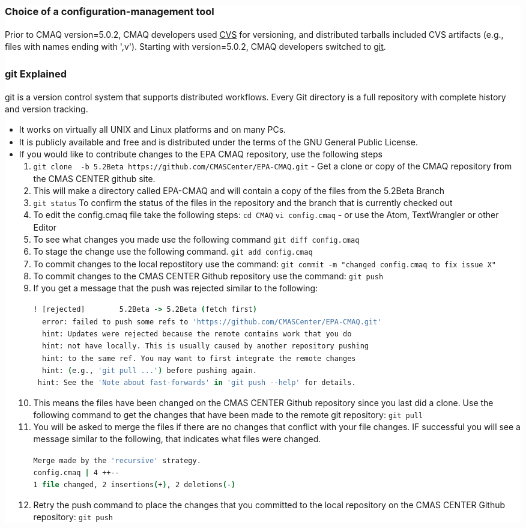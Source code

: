 ### Choice of a configuration-management tool

Prior to CMAQ version=5.0.2, CMAQ developers used [CVS](https://en.wikipedia.org/wiki/Concurrent_Versions_System) for versioning, and distributed tarballs included CVS artifacts (e.g., files with names ending with ',v'). Starting with version=5.0.2, CMAQ developers switched to [git](https://en.wikipedia.org/wiki/Git_%28software%29).

### git Explained

git is a version control system that supports distributed workflows.  Every Git directory is a full repository with complete history and version tracking.  
-   It works on virtually all UNIX and Linux platforms and on many PCs.
-   It is publicly available and free and is distributed under the terms of the GNU General Public License.
-   If you would like to contribute changes to the EPA CMAQ repository, use the following steps 
    1. `git clone  -b 5.2Beta https://github.com/CMASCenter/EPA-CMAQ.git` - Get a clone or copy of the CMAQ repository from the CMAS CENTER github site.
    3.  This will make a directory called EPA-CMAQ and will contain a copy of the files from the 5.2Beta Branch 
    4. `git status`   To confirm the status of the files in the repository and the branch that is currently checked out
    5.  To edit the config.cmaq file take the following steps:
`cd CMAQ`
`vi config.cmaq`  - or use the Atom, TextWrangler or other Editor
    6. To see what changes you made use the following command
`git diff config.cmaq`
    7. To stage the change use the following command.
`git add config.cmaq`
    8. To commit changes to the local repostitory use the command:
`git commit -m "changed config.cmaq to fix issue X"`
    9. To commit changes to the CMAS CENTER Github repository use the command:
`git push` 
    10. If you get a message that the push was rejected similar to the following:
        ```Tcsh
        ! [rejected]        5.2Beta -> 5.2Beta (fetch first)
          error: failed to push some refs to 'https://github.com/CMASCenter/EPA-CMAQ.git'
          hint: Updates were rejected because the remote contains work that you do
          hint: not have locally. This is usually caused by another repository pushing
          hint: to the same ref. You may want to first integrate the remote changes
          hint: (e.g., 'git pull ...') before pushing again.
         hint: See the 'Note about fast-forwards' in 'git push --help' for details.
         ```
    11. This means the files have been changed on the CMAS CENTER Github repository since you last did a clone. 
Use the following command to get the changes that have been made to the remote git repository:
`git pull` 
    12. You will be asked to merge the files if there are no changes that conflict with your file changes. IF successful you will see a message similar to the following, that indicates what files were changed.
        ```Tcsh
        Merge made by the 'recursive' strategy.
        config.cmaq | 4 ++--
        1 file changed, 2 insertions(+), 2 deletions(-)
        ```
    13. Retry the push command to place the changes that you committed to the local repository on the CMAS CENTER Github repository:
`git push`
